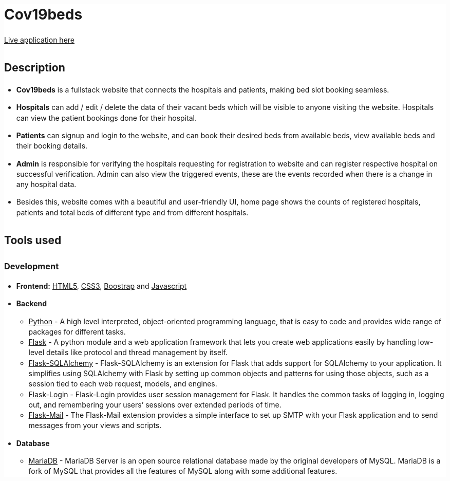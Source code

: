 # Cov19beds

[Live application here](http://www.cov19beds.tk/)

## Description

- **Cov19beds** is a fullstack website that connects the hospitals and patients, making bed slot booking seamless.

- **Hospitals** can add / edit / delete the data of their vacant beds which will be visible to anyone visiting the website. Hospitals can view the patient bookings done for their hospital.

- **Patients** can signup and login to the website, and can book their desired beds from available beds, view available beds and their booking details.

- **Admin** is responsible for verifying the hospitals requesting for registration to website and can register respective hospital on successful verification. Admin can also view the triggered events, these are the events recorded when there is a change in any hospital data.

- Besides this, website comes with a beautiful and user-friendly UI, home page shows the counts of registered hospitals, patients and total beds of different type and from different hospitals.

## Tools used

### Development

- **Frontend:** [HTML5](https://developer.mozilla.org/en-US/docs/Glossary/HTML5), [CSS3](https://developer.mozilla.org/en-US/docs/Web/CSS), [Boostrap](https://getbootstrap.com/docs/5.0/getting-started/introduction/) and [Javascript](https://developer.mozilla.org/en-US/docs/Web/JavaScript)

- **Backend**

  - [Python](https://www.python.org/) - A high level interpreted, object-oriented programming language, that is easy to code and provides wide range of packages for different tasks.
  - [Flask](https://flask.palletsprojects.com/en/2.2.x/) - A python module and a web application framework that lets you create web applications easily by handling low-level details like protocol and thread management by itself.
  - [Flask-SQLAlchemy](https://flask-sqlalchemy.palletsprojects.com/en/3.0.x/) - Flask-SQLAlchemy is an extension for Flask that adds support for SQLAlchemy to your application. It simplifies using SQLAlchemy with Flask by setting up common objects and patterns for using those objects, such as a session tied to each web request, models, and engines.
  - [Flask-Login](https://flask-login.readthedocs.io/en/latest/) - Flask-Login provides user session management for Flask. It handles the common tasks of logging in, logging out, and remembering your users’ sessions over extended periods of time.
  - [Flask-Mail](https://flask-mail.readthedocs.io/en/latest/) - The Flask-Mail extension provides a simple interface to set up SMTP with your Flask application and to send messages from your views and scripts.

- **Database**
  - [MariaDB](https://mariadb.org/) - MariaDB Server is an open source relational database made by the original developers of MySQL. MariaDB is a fork of MySQL that provides all the features of MySQL along with some additional features.
